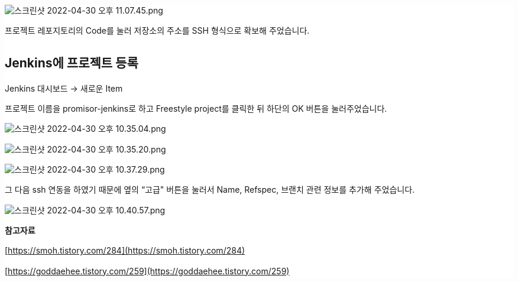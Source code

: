 ![스크린샷 2022-04-30 오후 11.07.45.png](%5BJenkins%5D%20Ubuntu%20%E1%84%92%E1%85%AA%E1%86%AB%E1%84%80%E1%85%A7%E1%86%BC%E1%84%8B%E1%85%A6%E1%84%89%E1%85%A5%E1%84%8B%E1%85%B4%20Jenkins%20%E1%84%89%E1%85%A5%E1%86%AF%E1%84%8E%E1%85%B5%20725fd4197052469297fb70b790e3ff1c/%E1%84%89%E1%85%B3%E1%84%8F%E1%85%B3%E1%84%85%E1%85%B5%E1%86%AB%E1%84%89%E1%85%A3%E1%86%BA_2022-04-30_%E1%84%8B%E1%85%A9%E1%84%92%E1%85%AE_11.07.45.png)

프로젝트 레포지토리의 Code를 눌러 저장소의 주소를 SSH 형식으로 확보해 주었습니다.

## Jenkins에 프로젝트 등록

Jenkins 대시보드 → 새로운 Item

프로젝트 이름을 promisor-jenkins로 하고 Freestyle project를 클릭한 뒤 하단의 OK 버튼을 눌러주었습니다.

![스크린샷 2022-04-30 오후 10.35.04.png](%5BJenkins%5D%20Ubuntu%20%E1%84%92%E1%85%AA%E1%86%AB%E1%84%80%E1%85%A7%E1%86%BC%E1%84%8B%E1%85%A6%E1%84%89%E1%85%A5%E1%84%8B%E1%85%B4%20Jenkins%20%E1%84%89%E1%85%A5%E1%86%AF%E1%84%8E%E1%85%B5%20725fd4197052469297fb70b790e3ff1c/%E1%84%89%E1%85%B3%E1%84%8F%E1%85%B3%E1%84%85%E1%85%B5%E1%86%AB%E1%84%89%E1%85%A3%E1%86%BA_2022-04-30_%E1%84%8B%E1%85%A9%E1%84%92%E1%85%AE_10.35.04.png)

![스크린샷 2022-04-30 오후 10.35.20.png](%5BJenkins%5D%20Ubuntu%20%E1%84%92%E1%85%AA%E1%86%AB%E1%84%80%E1%85%A7%E1%86%BC%E1%84%8B%E1%85%A6%E1%84%89%E1%85%A5%E1%84%8B%E1%85%B4%20Jenkins%20%E1%84%89%E1%85%A5%E1%86%AF%E1%84%8E%E1%85%B5%20725fd4197052469297fb70b790e3ff1c/%E1%84%89%E1%85%B3%E1%84%8F%E1%85%B3%E1%84%85%E1%85%B5%E1%86%AB%E1%84%89%E1%85%A3%E1%86%BA_2022-04-30_%E1%84%8B%E1%85%A9%E1%84%92%E1%85%AE_10.35.20.png)

![스크린샷 2022-04-30 오후 10.37.29.png](%5BJenkins%5D%20Ubuntu%20%E1%84%92%E1%85%AA%E1%86%AB%E1%84%80%E1%85%A7%E1%86%BC%E1%84%8B%E1%85%A6%E1%84%89%E1%85%A5%E1%84%8B%E1%85%B4%20Jenkins%20%E1%84%89%E1%85%A5%E1%86%AF%E1%84%8E%E1%85%B5%20725fd4197052469297fb70b790e3ff1c/%E1%84%89%E1%85%B3%E1%84%8F%E1%85%B3%E1%84%85%E1%85%B5%E1%86%AB%E1%84%89%E1%85%A3%E1%86%BA_2022-04-30_%E1%84%8B%E1%85%A9%E1%84%92%E1%85%AE_10.37.29.png)

그 다음 ssh 연동을 하였기 때문에 옆의 “고급" 버튼을 눌러서 Name, Refspec, 브랜치 관련 정보를 추가해 주었습니다. 

![스크린샷 2022-04-30 오후 10.40.57.png](%5BJenkins%5D%20Ubuntu%20%E1%84%92%E1%85%AA%E1%86%AB%E1%84%80%E1%85%A7%E1%86%BC%E1%84%8B%E1%85%A6%E1%84%89%E1%85%A5%E1%84%8B%E1%85%B4%20Jenkins%20%E1%84%89%E1%85%A5%E1%86%AF%E1%84%8E%E1%85%B5%20725fd4197052469297fb70b790e3ff1c/%E1%84%89%E1%85%B3%E1%84%8F%E1%85%B3%E1%84%85%E1%85%B5%E1%86%AB%E1%84%89%E1%85%A3%E1%86%BA_2022-04-30_%E1%84%8B%E1%85%A9%E1%84%92%E1%85%AE_10.40.57.png)

**참고자료**

[https://smoh.tistory.com/284](https://smoh.tistory.com/284)

[https://goddaehee.tistory.com/259](https://goddaehee.tistory.com/259)